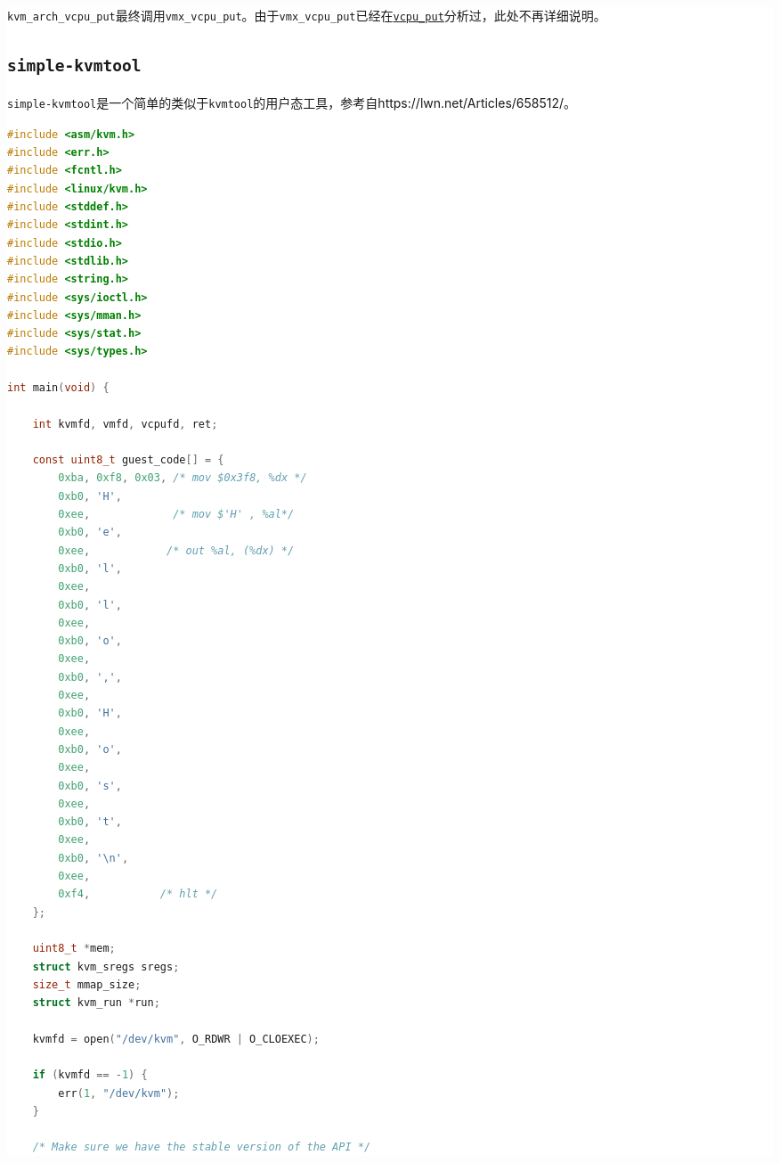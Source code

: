 `kvm_arch_vcpu_put`最终调用`vmx_vcpu_put`。由于`vmx_vcpu_put`已经在[`vcpu_put`](#vcpu_put)分析过，此处不再详细说明。

## `simple-kvmtool`

`simple-kvmtool`是一个简单的类似于`kvmtool`的用户态工具，参考自https://lwn.net/Articles/658512/。

```c
#include <asm/kvm.h>
#include <err.h>
#include <fcntl.h>
#include <linux/kvm.h>
#include <stddef.h>
#include <stdint.h>
#include <stdio.h>
#include <stdlib.h>
#include <string.h>
#include <sys/ioctl.h>
#include <sys/mman.h>
#include <sys/stat.h>
#include <sys/types.h>

int main(void) {
	
	int kvmfd, vmfd, vcpufd, ret;

	const uint8_t guest_code[] = {
		0xba, 0xf8, 0x03, /* mov $0x3f8, %dx */
		0xb0, 'H',
		0xee,			  /* mov $'H' , %al*/
		0xb0, 'e',
		0xee,			 /* out %al, (%dx) */
		0xb0, 'l',
		0xee,
		0xb0, 'l',
		0xee,
		0xb0, 'o',
		0xee,
		0xb0, ',',
		0xee,
		0xb0, 'H',
		0xee,
		0xb0, 'o',
		0xee,
		0xb0, 's',
		0xee,
		0xb0, 't',
		0xee,
		0xb0, '\n',
		0xee,
		0xf4,			/* hlt */
	};

	uint8_t *mem;
	struct kvm_sregs sregs;
	size_t mmap_size;
	struct kvm_run *run;

	kvmfd = open("/dev/kvm", O_RDWR | O_CLOEXEC);

	if (kvmfd == -1) {
		err(1, "/dev/kvm");
	}

    /* Make sure we have the stable version of the API */
```